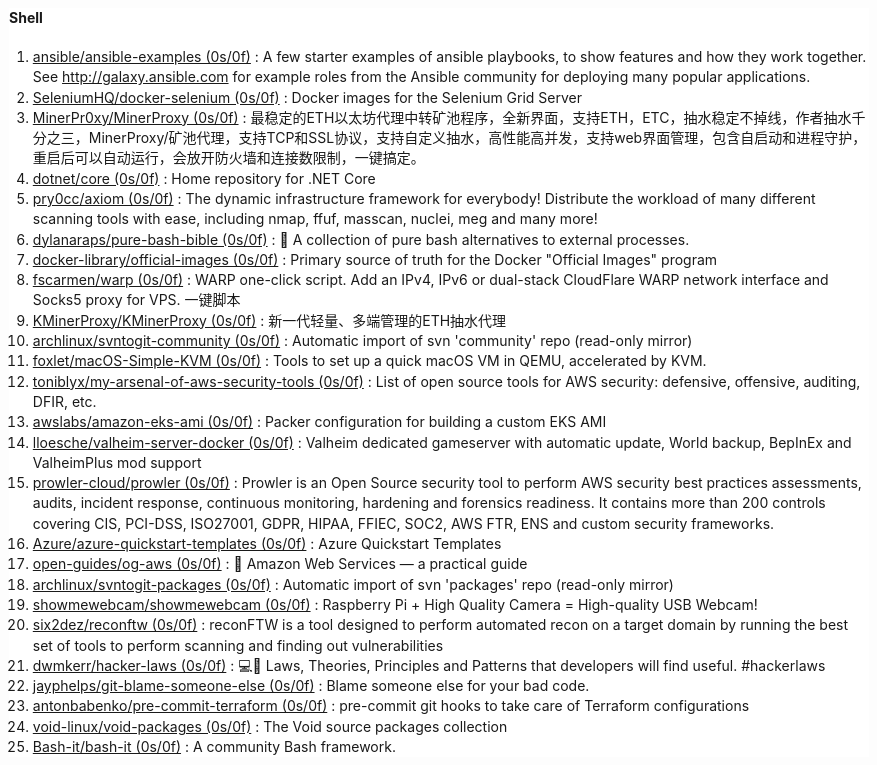 #### Shell
1. [ansible/ansible-examples (0s/0f)](https://github.com/ansible/ansible-examples) : A few starter examples of ansible playbooks, to show features and how they work together. See http://galaxy.ansible.com for example roles from the Ansible community for deploying many popular applications.
2. [SeleniumHQ/docker-selenium (0s/0f)](https://github.com/SeleniumHQ/docker-selenium) : Docker images for the Selenium Grid Server
3. [MinerPr0xy/MinerProxy (0s/0f)](https://github.com/MinerPr0xy/MinerProxy) : 最稳定的ETH以太坊代理中转矿池程序，全新界面，支持ETH，ETC，抽水稳定不掉线，作者抽水千分之三，MinerProxy/矿池代理，支持TCP和SSL协议，支持自定义抽水，高性能高并发，支持web界面管理，包含自启动和进程守护，重启后可以自动运行，会放开防火墙和连接数限制，一键搞定。
4. [dotnet/core (0s/0f)](https://github.com/dotnet/core) : Home repository for .NET Core
5. [pry0cc/axiom (0s/0f)](https://github.com/pry0cc/axiom) : The dynamic infrastructure framework for everybody! Distribute the workload of many different scanning tools with ease, including nmap, ffuf, masscan, nuclei, meg and many more!
6. [dylanaraps/pure-bash-bible (0s/0f)](https://github.com/dylanaraps/pure-bash-bible) : 📖 A collection of pure bash alternatives to external processes.
7. [docker-library/official-images (0s/0f)](https://github.com/docker-library/official-images) : Primary source of truth for the Docker "Official Images" program
8. [fscarmen/warp (0s/0f)](https://github.com/fscarmen/warp) : WARP one-click script. Add an IPv4, IPv6 or dual-stack CloudFlare WARP network interface and Socks5 proxy for VPS. 一键脚本
9. [KMinerProxy/KMinerProxy (0s/0f)](https://github.com/KMinerProxy/KMinerProxy) : 新一代轻量、多端管理的ETH抽水代理
10. [archlinux/svntogit-community (0s/0f)](https://github.com/archlinux/svntogit-community) : Automatic import of svn 'community' repo (read-only mirror)
11. [foxlet/macOS-Simple-KVM (0s/0f)](https://github.com/foxlet/macOS-Simple-KVM) : Tools to set up a quick macOS VM in QEMU, accelerated by KVM.
12. [toniblyx/my-arsenal-of-aws-security-tools (0s/0f)](https://github.com/toniblyx/my-arsenal-of-aws-security-tools) : List of open source tools for AWS security: defensive, offensive, auditing, DFIR, etc.
13. [awslabs/amazon-eks-ami (0s/0f)](https://github.com/awslabs/amazon-eks-ami) : Packer configuration for building a custom EKS AMI
14. [lloesche/valheim-server-docker (0s/0f)](https://github.com/lloesche/valheim-server-docker) : Valheim dedicated gameserver with automatic update, World backup, BepInEx and ValheimPlus mod support
15. [prowler-cloud/prowler (0s/0f)](https://github.com/prowler-cloud/prowler) : Prowler is an Open Source security tool to perform AWS security best practices assessments, audits, incident response, continuous monitoring, hardening and forensics readiness. It contains more than 200 controls covering CIS, PCI-DSS, ISO27001, GDPR, HIPAA, FFIEC, SOC2, AWS FTR, ENS and custom security frameworks.
16. [Azure/azure-quickstart-templates (0s/0f)](https://github.com/Azure/azure-quickstart-templates) : Azure Quickstart Templates
17. [open-guides/og-aws (0s/0f)](https://github.com/open-guides/og-aws) : 📙 Amazon Web Services — a practical guide
18. [archlinux/svntogit-packages (0s/0f)](https://github.com/archlinux/svntogit-packages) : Automatic import of svn 'packages' repo (read-only mirror)
19. [showmewebcam/showmewebcam (0s/0f)](https://github.com/showmewebcam/showmewebcam) : Raspberry Pi + High Quality Camera = High-quality USB Webcam!
20. [six2dez/reconftw (0s/0f)](https://github.com/six2dez/reconftw) : reconFTW is a tool designed to perform automated recon on a target domain by running the best set of tools to perform scanning and finding out vulnerabilities
21. [dwmkerr/hacker-laws (0s/0f)](https://github.com/dwmkerr/hacker-laws) : 💻📖 Laws, Theories, Principles and Patterns that developers will find useful. #hackerlaws
22. [jayphelps/git-blame-someone-else (0s/0f)](https://github.com/jayphelps/git-blame-someone-else) : Blame someone else for your bad code.
23. [antonbabenko/pre-commit-terraform (0s/0f)](https://github.com/antonbabenko/pre-commit-terraform) : pre-commit git hooks to take care of Terraform configurations
24. [void-linux/void-packages (0s/0f)](https://github.com/void-linux/void-packages) : The Void source packages collection
25. [Bash-it/bash-it (0s/0f)](https://github.com/Bash-it/bash-it) : A community Bash framework.
